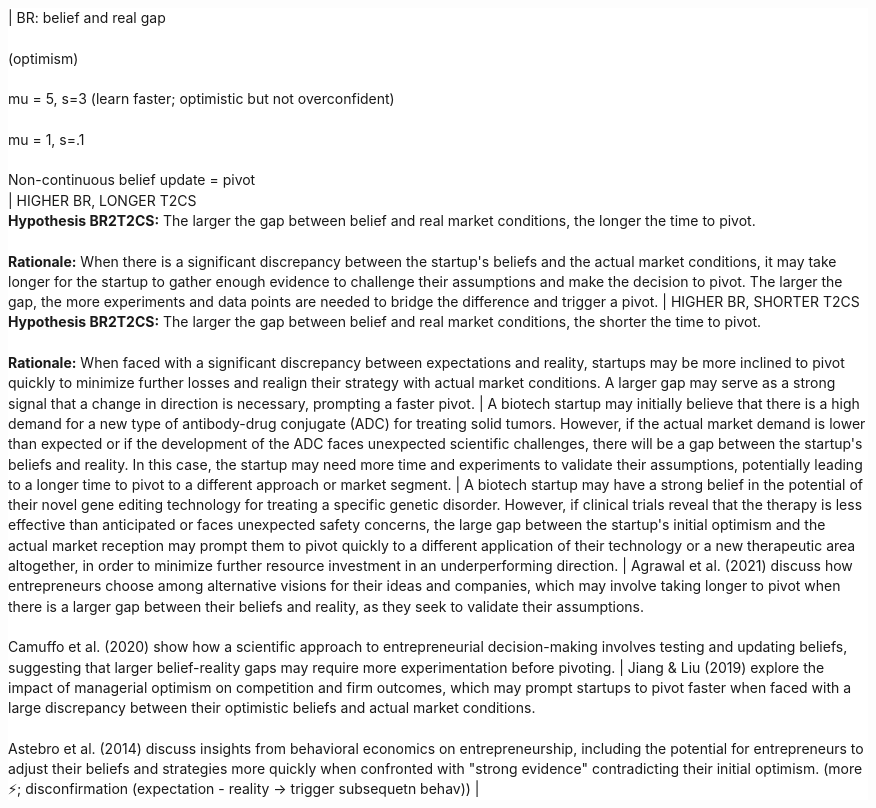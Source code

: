 | BR: belief and real gap<br><br>(optimism)<br><br>mu = 5, s=3 (learn faster; optimistic but not overconfident)<br><br>mu = 1, s=.1<br><br>Non-continuous belief update = pivot<br>                                                                                                                                             | HIGHER BR, LONGER T2CS<br>**Hypothesis BR2T2CS:** The larger the gap between belief and real market conditions, the longer the time to pivot.<br><br>**Rationale:** When there is a significant discrepancy between the startup's beliefs and the actual market conditions, it may take longer for the startup to gather enough evidence to challenge their assumptions and make the decision to pivot. The larger the gap, the more experiments and data points are needed to bridge the difference and trigger a pivot.      | HIGHER BR, SHORTER T2CS<br>**Hypothesis BR2T2CS:** The larger the gap between belief and real market conditions, the shorter the time to pivot.<br><br>**Rationale:** When faced with a significant discrepancy between expectations and reality, startups may be more inclined to pivot quickly to minimize further losses and realign their strategy with actual market conditions. A larger gap may serve as a strong signal that a change in direction is necessary, prompting a faster pivot.                                                           | A biotech startup may initially believe that there is a high demand for a new type of antibody-drug conjugate (ADC) for treating solid tumors. However, if the actual market demand is lower than expected or if the development of the ADC faces unexpected scientific challenges, there will be a gap between the startup's beliefs and reality. In this case, the startup may need more time and experiments to validate their assumptions, potentially leading to a longer time to pivot to a different approach or market segment.                                                                                                                                                                                                                                                                                                                                                       | A biotech startup may have a strong belief in the potential of their novel gene editing technology for treating a specific genetic disorder. However, if clinical trials reveal that the therapy is less effective than anticipated or faces unexpected safety concerns, the large gap between the startup's initial optimism and the actual market reception may prompt them to pivot quickly to a different application of their technology or a new therapeutic area altogether, in order to minimize further resource investment in an underperforming direction.                                         | Agrawal et al. (2021) discuss how entrepreneurs choose among alternative visions for their ideas and companies, which may involve taking longer to pivot when there is a larger gap between their beliefs and reality, as they seek to validate their assumptions.<br><br>Camuffo et al. (2020) show how a scientific approach to entrepreneurial decision-making involves testing and updating beliefs, suggesting that larger belief-reality gaps may require more experimentation before pivoting.                                                                                                                                                                                                                                                                                                                                                             | Jiang & Liu (2019) explore the impact of managerial optimism on competition and firm outcomes, which may prompt startups to pivot faster when faced with a large discrepancy between their optimistic beliefs and actual market conditions.<br><br>Astebro et al. (2014) discuss insights from behavioral economics on entrepreneurship, including the potential for entrepreneurs to adjust their beliefs and strategies more quickly when confronted with "strong evidence" contradicting their initial optimism. (more ⚡️; disconfirmation (expectation - reality -> trigger subsequetn behav))                                                                |